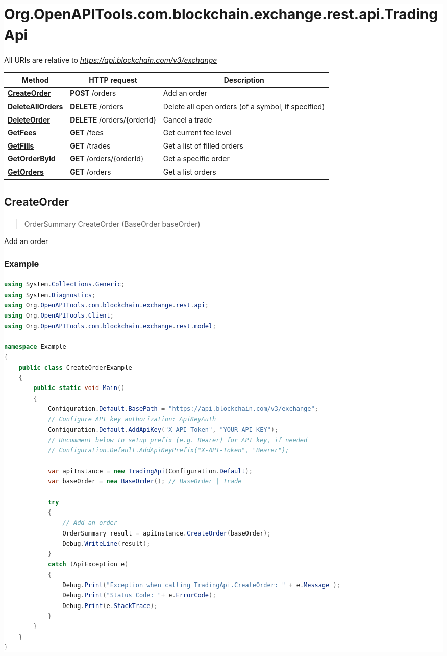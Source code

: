 # Org.OpenAPITools.com.blockchain.exchange.rest.api.TradingApi

All URIs are relative to *https://api.blockchain.com/v3/exchange*

Method | HTTP request | Description
------------- | ------------- | -------------
[**CreateOrder**](TradingApi.md#createorder) | **POST** /orders | Add an order
[**DeleteAllOrders**](TradingApi.md#deleteallorders) | **DELETE** /orders | Delete all open orders (of a symbol, if specified)
[**DeleteOrder**](TradingApi.md#deleteorder) | **DELETE** /orders/{orderId} | Cancel a trade
[**GetFees**](TradingApi.md#getfees) | **GET** /fees | Get current fee level
[**GetFills**](TradingApi.md#getfills) | **GET** /trades | Get a list of filled orders
[**GetOrderById**](TradingApi.md#getorderbyid) | **GET** /orders/{orderId} | Get a specific order
[**GetOrders**](TradingApi.md#getorders) | **GET** /orders | Get a list orders



## CreateOrder

> OrderSummary CreateOrder (BaseOrder baseOrder)

Add an order

### Example

```csharp
using System.Collections.Generic;
using System.Diagnostics;
using Org.OpenAPITools.com.blockchain.exchange.rest.api;
using Org.OpenAPITools.Client;
using Org.OpenAPITools.com.blockchain.exchange.rest.model;

namespace Example
{
    public class CreateOrderExample
    {
        public static void Main()
        {
            Configuration.Default.BasePath = "https://api.blockchain.com/v3/exchange";
            // Configure API key authorization: ApiKeyAuth
            Configuration.Default.AddApiKey("X-API-Token", "YOUR_API_KEY");
            // Uncomment below to setup prefix (e.g. Bearer) for API key, if needed
            // Configuration.Default.AddApiKeyPrefix("X-API-Token", "Bearer");

            var apiInstance = new TradingApi(Configuration.Default);
            var baseOrder = new BaseOrder(); // BaseOrder | Trade

            try
            {
                // Add an order
                OrderSummary result = apiInstance.CreateOrder(baseOrder);
                Debug.WriteLine(result);
            }
            catch (ApiException e)
            {
                Debug.Print("Exception when calling TradingApi.CreateOrder: " + e.Message );
                Debug.Print("Status Code: "+ e.ErrorCode);
                Debug.Print(e.StackTrace);
            }
        }
    }
}
```
